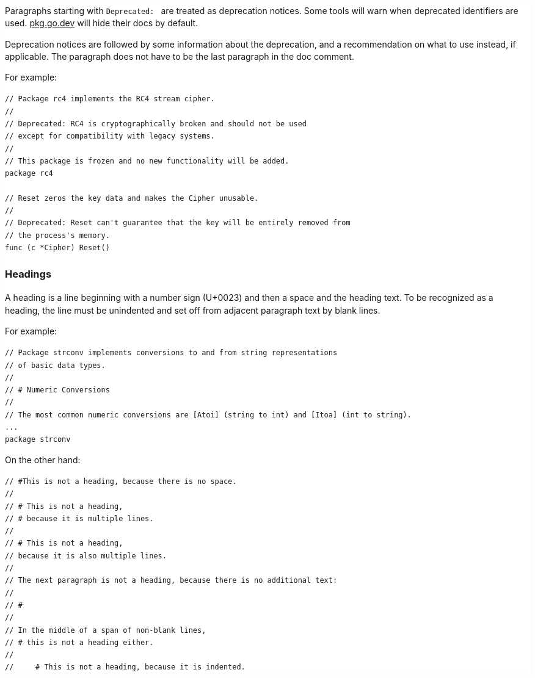 Paragraphs starting with `Deprecated: ` are treated as deprecation notices. Some tools will warn when deprecated identifiers are used. [pkg.go.dev](https://pkg.go.dev) will hide their docs by default.

Deprecation notices are followed by some information about the deprecation, and a recommendation on what to use instead, if applicable. The paragraph does not have to be the last paragraph in the doc comment.

For example:
    
    
    // Package rc4 implements the RC4 stream cipher.
    //
    // Deprecated: RC4 is cryptographically broken and should not be used
    // except for compatibility with legacy systems.
    //
    // This package is frozen and no new functionality will be added.
    package rc4
    
    // Reset zeros the key data and makes the Cipher unusable.
    //
    // Deprecated: Reset can't guarantee that the key will be entirely removed from
    // the process's memory.
    func (c *Cipher) Reset()
    

### Headings

A heading is a line beginning with a number sign (U+0023) and then a space and the heading text. To be recognized as a heading, the line must be unindented and set off from adjacent paragraph text by blank lines.

For example:
    
    
    // Package strconv implements conversions to and from string representations
    // of basic data types.
    //
    // # Numeric Conversions
    //
    // The most common numeric conversions are [Atoi] (string to int) and [Itoa] (int to string).
    ...
    package strconv
    

On the other hand:
    
    
    // #This is not a heading, because there is no space.
    //
    // # This is not a heading,
    // # because it is multiple lines.
    //
    // # This is not a heading,
    // because it is also multiple lines.
    //
    // The next paragraph is not a heading, because there is no additional text:
    //
    // #
    //
    // In the middle of a span of non-blank lines,
    // # this is not a heading either.
    //
    //     # This is not a heading, because it is indented.
    